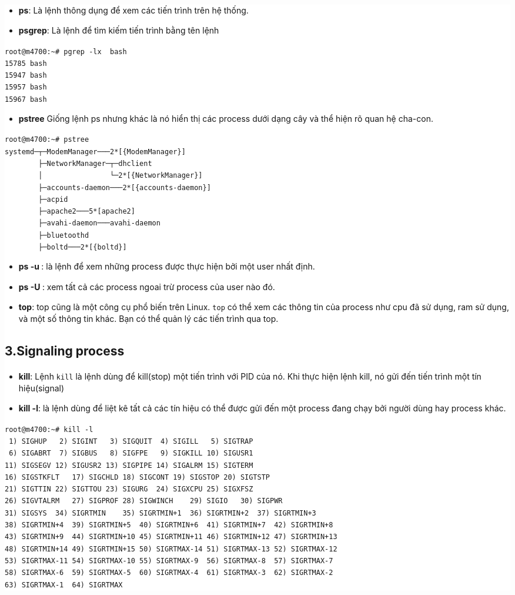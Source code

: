 - **ps**: Là lệnh thông dụng để xem các tiến trình trên hệ thống.

- **psgrep**: Là lệnh để tìm kiếm tiến trình bằng tên lệnh
```
root@m4700:~# pgrep -lx  bash
15785 bash
15947 bash
15957 bash
15967 bash
```

- **pstree** Giống lệnh ps nhưng khác là nó hiển thị các process dưới dạng cây và thể hiện rõ quan hệ cha-con.
```
root@m4700:~# pstree
systemd─┬─ModemManager───2*[{ModemManager}]
        ├─NetworkManager─┬─dhclient
        │                └─2*[{NetworkManager}]
        ├─accounts-daemon───2*[{accounts-daemon}]
        ├─acpid
        ├─apache2───5*[apache2]
        ├─avahi-daemon───avahi-daemon
        ├─bluetoothd
        ├─boltd───2*[{boltd}]
```

- **ps -u <username>**: là lệnh để xem những process được thực hiện bởi một user nhất định.

- **ps -U <username>**: xem tất cả các process ngoai trừ process của user nào đó.

- **top**: top cũng là một công cụ phổ biến trên Linux. `top` có thể  xem các thông tin của process như cpu đã sử dụng, ram sử dụng, và một số thông tin khác. Bạn có thể quản lý các tiến trình qua top. 

## 3.Signaling process
- **kill**: Lệnh `kill` là lệnh dùng để kill(stop) một tiến trình với PID của nó. Khi thực hiện lệnh kill, nó gửi đến tiến trình một tín hiệu(signal)

- **kill -l**: là lệnh dùng để liệt kê tất cả các tín hiệu có thể được gửi đến một process đang chạy bởi người dùng hay process khác.
```
root@m4700:~# kill -l
 1) SIGHUP	 2) SIGINT	 3) SIGQUIT	 4) SIGILL	 5) SIGTRAP
 6) SIGABRT	 7) SIGBUS	 8) SIGFPE	 9) SIGKILL	10) SIGUSR1
11) SIGSEGV	12) SIGUSR2	13) SIGPIPE	14) SIGALRM	15) SIGTERM
16) SIGSTKFLT	17) SIGCHLD	18) SIGCONT	19) SIGSTOP	20) SIGTSTP
21) SIGTTIN	22) SIGTTOU	23) SIGURG	24) SIGXCPU	25) SIGXFSZ
26) SIGVTALRM	27) SIGPROF	28) SIGWINCH	29) SIGIO	30) SIGPWR
31) SIGSYS	34) SIGRTMIN	35) SIGRTMIN+1	36) SIGRTMIN+2	37) SIGRTMIN+3
38) SIGRTMIN+4	39) SIGRTMIN+5	40) SIGRTMIN+6	41) SIGRTMIN+7	42) SIGRTMIN+8
43) SIGRTMIN+9	44) SIGRTMIN+10	45) SIGRTMIN+11	46) SIGRTMIN+12	47) SIGRTMIN+13
48) SIGRTMIN+14	49) SIGRTMIN+15	50) SIGRTMAX-14	51) SIGRTMAX-13	52) SIGRTMAX-12
53) SIGRTMAX-11	54) SIGRTMAX-10	55) SIGRTMAX-9	56) SIGRTMAX-8	57) SIGRTMAX-7
58) SIGRTMAX-6	59) SIGRTMAX-5	60) SIGRTMAX-4	61) SIGRTMAX-3	62) SIGRTMAX-2
63) SIGRTMAX-1	64) SIGRTMAX	
```

